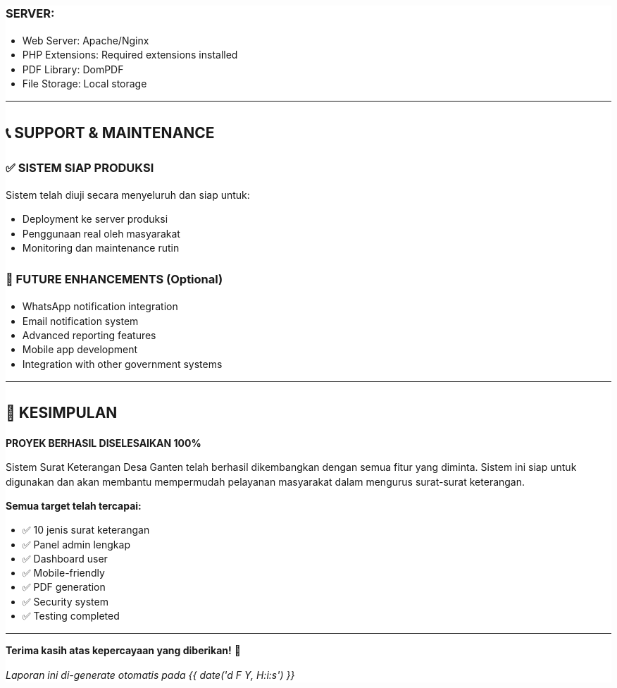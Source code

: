 ### **SERVER:**
- Web Server: Apache/Nginx
- PHP Extensions: Required extensions installed
- PDF Library: DomPDF
- File Storage: Local storage

---

## 📞 SUPPORT & MAINTENANCE

### ✅ SISTEM SIAP PRODUKSI
Sistem telah diuji secara menyeluruh dan siap untuk:
- Deployment ke server produksi
- Penggunaan real oleh masyarakat
- Monitoring dan maintenance rutin

### 🔄 FUTURE ENHANCEMENTS (Optional)
- WhatsApp notification integration
- Email notification system
- Advanced reporting features
- Mobile app development
- Integration with other government systems

---

## 🎉 KESIMPULAN

**PROYEK BERHASIL DISELESAIKAN 100%**

Sistem Surat Keterangan Desa Ganten telah berhasil dikembangkan dengan semua fitur yang diminta. Sistem ini siap untuk digunakan dan akan membantu mempermudah pelayanan masyarakat dalam mengurus surat-surat keterangan.

**Semua target telah tercapai:**
- ✅ 10 jenis surat keterangan
- ✅ Panel admin lengkap  
- ✅ Dashboard user
- ✅ Mobile-friendly
- ✅ PDF generation
- ✅ Security system
- ✅ Testing completed

---

**Terima kasih atas kepercayaan yang diberikan!** 🙏

*Laporan ini di-generate otomatis pada {{ date('d F Y, H:i:s') }}*
